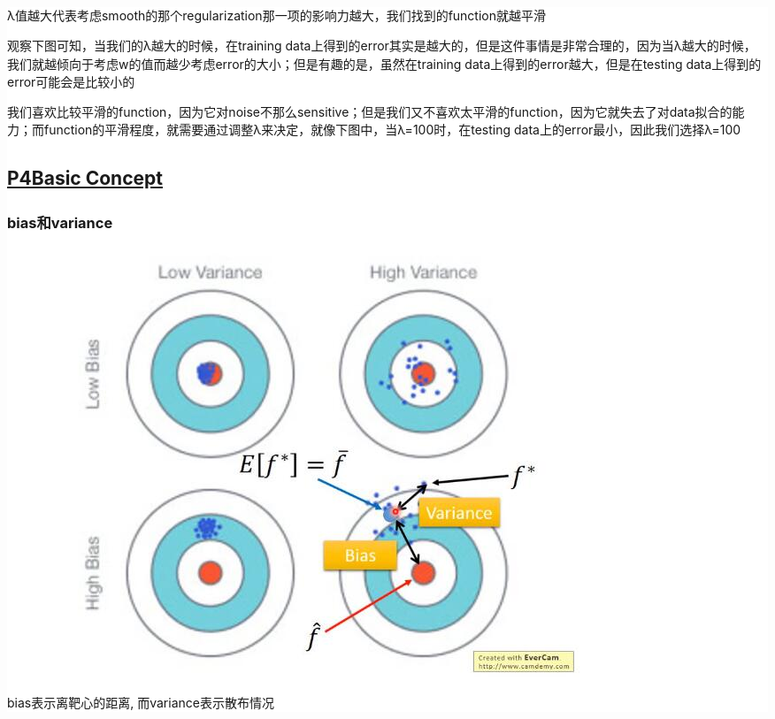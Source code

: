 λ值越大代表考虑smooth的那个regularization那一项的影响力越大，我们找到的function就越平滑

观察下图可知，当我们的λ越大的时候，在training data上得到的error其实是越大的，但是这件事情是非常合理的，因为当λ越大的时候，我们就越倾向于考虑w的值而越少考虑error的大小；但是有趣的是，虽然在training data上得到的error越大，但是在testing data上得到的error可能会是比较小的

我们喜欢比较平滑的function，因为它对noise不那么sensitive；但是我们又不喜欢太平滑的function，因为它就失去了对data拟合的能力；而function的平滑程度，就需要通过调整λ来决定，就像下图中，当λ=100时，在testing data上的error最小，因此我们选择λ=100

## [P4Basic Concept](https://www.bilibili.com/video/BV1JE411g7XF?p=4)

### bias和variance

![bias和variance](李宏毅机器学习-摘要/bias和variance.jpg)

bias表示离靶心的距离, 而variance表示散布情况


